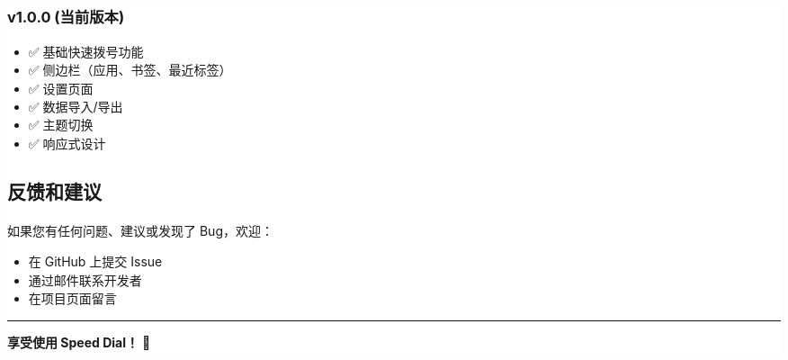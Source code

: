 ### v1.0.0 (当前版本)
- ✅ 基础快速拨号功能
- ✅ 侧边栏（应用、书签、最近标签）
- ✅ 设置页面
- ✅ 数据导入/导出
- ✅ 主题切换
- ✅ 响应式设计

## 反馈和建议

如果您有任何问题、建议或发现了 Bug，欢迎：
- 在 GitHub 上提交 Issue
- 通过邮件联系开发者
- 在项目页面留言

---

**享受使用 Speed Dial！** 🚀
